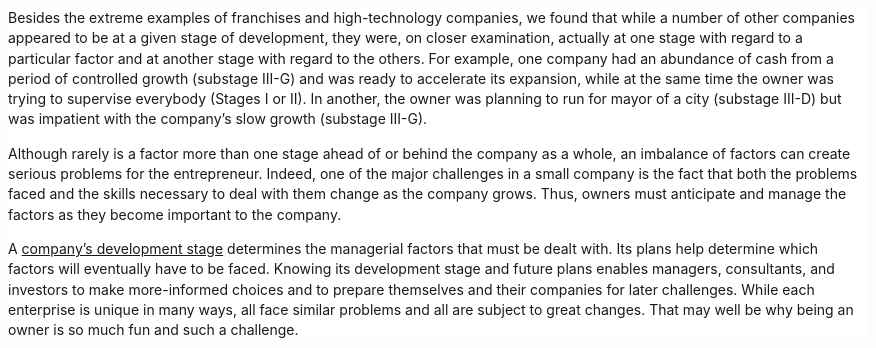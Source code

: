Besides the extreme examples of franchises and high-technology companies, we found that while a number of other companies appeared to be at a given stage of development, they were, on closer examination, actually at one stage with regard to a particular factor and at another stage with regard to the others. For example, one company had an abundance of cash from a period of controlled growth (substage III-G) and was ready to accelerate its expansion, while at the same time the owner was trying to supervise everybody (Stages I or II). In another, the owner was planning to run for mayor of a city (substage III-D) but was impatient with the company’s slow growth (substage III-G).

Although rarely is a factor more than one stage ahead of or behind the company as a whole, an imbalance of factors can create serious problems for the entrepreneur. Indeed, one of the major challenges in a small company is the fact that both the problems faced and the skills necessary to deal with them change as the company grows. Thus, owners must anticipate and manage the factors as they become important to the company.

A [company’s development stage](https://hbr.org/2018/06/the-6-ways-to-grow-a-company) determines the managerial factors that must be dealt with. Its plans help determine which factors will eventually have to be faced. Knowing its development stage and future plans enables managers, consultants, and investors to make more-informed choices and to prepare themselves and their companies for later challenges. While each enterprise is unique in many ways, all face similar problems and all are subject to great changes. That may well be why being an owner is so much fun and such a challenge.